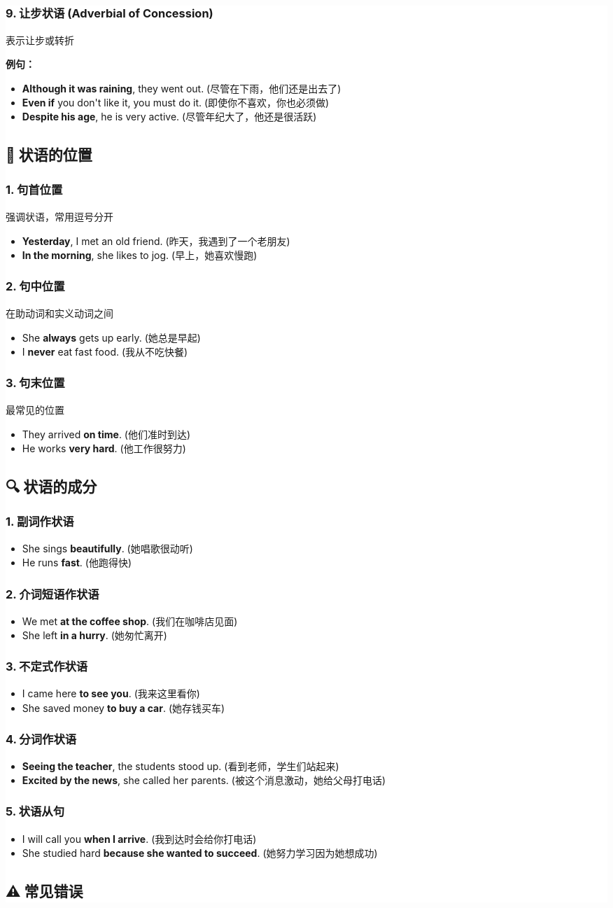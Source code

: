 ### 9. 让步状语 (Adverbial of Concession)
表示让步或转折

**例句：**
- **Although it was raining**, they went out. (尽管在下雨，他们还是出去了)
- **Even if** you don't like it, you must do it. (即使你不喜欢，你也必须做)
- **Despite his age**, he is very active. (尽管年纪大了，他还是很活跃)

## 📍 状语的位置

### 1. 句首位置
强调状语，常用逗号分开
- **Yesterday**, I met an old friend. (昨天，我遇到了一个老朋友)
- **In the morning**, she likes to jog. (早上，她喜欢慢跑)

### 2. 句中位置
在助动词和实义动词之间
- She **always** gets up early. (她总是早起)
- I **never** eat fast food. (我从不吃快餐)

### 3. 句末位置
最常见的位置
- They arrived **on time**. (他们准时到达)
- He works **very hard**. (他工作很努力)

## 🔍 状语的成分

### 1. 副词作状语
- She sings **beautifully**. (她唱歌很动听)
- He runs **fast**. (他跑得快)

### 2. 介词短语作状语
- We met **at the coffee shop**. (我们在咖啡店见面)
- She left **in a hurry**. (她匆忙离开)

### 3. 不定式作状语
- I came here **to see you**. (我来这里看你)
- She saved money **to buy a car**. (她存钱买车)

### 4. 分词作状语
- **Seeing the teacher**, the students stood up. (看到老师，学生们站起来)
- **Excited by the news**, she called her parents. (被这个消息激动，她给父母打电话)

### 5. 状语从句
- I will call you **when I arrive**. (我到达时会给你打电话)
- She studied hard **because she wanted to succeed**. (她努力学习因为她想成功)

## ⚠️ 常见错误
